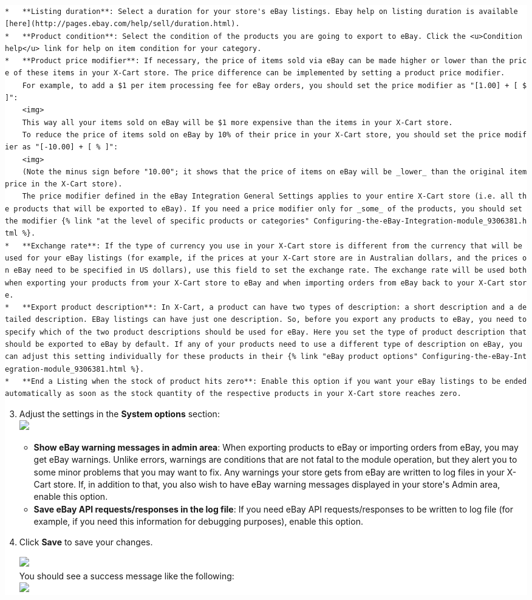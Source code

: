     *   **Listing duration**: Select a duration for your store's eBay listings. Ebay help on listing duration is available [here](http://pages.ebay.com/help/sell/duration.html).
    *   **Product condition**: Select the condition of the products you are going to export to eBay. Click the <u>Condition help</u> link for help on item condition for your category.
    *   **Product price modifier**: If necessary, the price of items sold via eBay can be made higher or lower than the price of these items in your X-Cart store. The price difference can be implemented by setting a product price modifier.   
        For example, to add a $1 per item processing fee for eBay orders, you should set the price modifier as "[1.00] + [ $ ]":  
        <img>   
        This way all your items sold on eBay will be $1 more expensive than the items in your X-Cart store.  
        To reduce the price of items sold on eBay by 10% of their price in your X-Cart store, you should set the price modifier as "[-10.00] + [ % ]":  
        <img>  
        (Note the minus sign before "10.00"; it shows that the price of items on eBay will be _lower_ than the original item price in the X-Cart store).  
        The price modifier defined in the eBay Integration General Settings applies to your entire X-Cart store (i.e. all the products that will be exported to eBay). If you need a price modifier only for _some_ of the products, you should set the modifier {% link "at the level of specific products or categories" Configuring-the-eBay-Integration-module_9306381.html %}.
    *   **Exchange rate**: If the type of currency you use in your X-Cart store is different from the currency that will be used for your eBay listings (for example, if the prices at your X-Cart store are in Australian dollars, and the prices on eBay need to be specified in US dollars), use this field to set the exchange rate. The exchange rate will be used both when exporting your products from your X-Cart store to eBay and when importing orders from eBay back to your X-Cart store.
    *   **Export product description**: In X-Cart, a product can have two types of description: a short description and a detailed description. EBay listings can have just one description. So, before you export any products to eBay, you need to specify which of the two product descriptions should be used for eBay. Here you set the type of product description that should be exported to eBay by default. If any of your products need to use a different type of description on eBay, you can adjust this setting individually for these products in their {% link "eBay product options" Configuring-the-eBay-Integration-module_9306381.html %}. 
    *   **End a Listing when the stock of product hits zero**: Enable this option if you want your eBay listings to be ended automatically as soon as the stock quantity of the respective products in your X-Cart store reaches zero.  

3.  Adjust the settings in the **System options** section:  
    ![]({{site.baseurl}}/attachments/9306381/9438493.png)  

    *   **Show eBay warning messages in admin area**: When exporting products to eBay or importing orders from eBay, you may get eBay warnings. Unlike errors, warnings are conditions that are not fatal to the module operation, but they alert you to some minor problems that you may want to fix. Any warnings your store gets from eBay are written to log files in your X-Cart store. If, in addition to that, you also wish to have eBay warning messages displayed in your store's Admin area, enable this option. 
    *   **Save eBay API requests/responses in the log file**: If you need eBay API requests/responses to be written to log file (for example, if you need this information for debugging purposes), enable this option.
4.  Click **Save** to save your changes.  

    ![]({{site.baseurl}}/attachments/9306381/9438494.png)  
    You should see a success message like the following:  
    ![]({{site.baseurl}}/attachments/9306381/9438495.png)  
